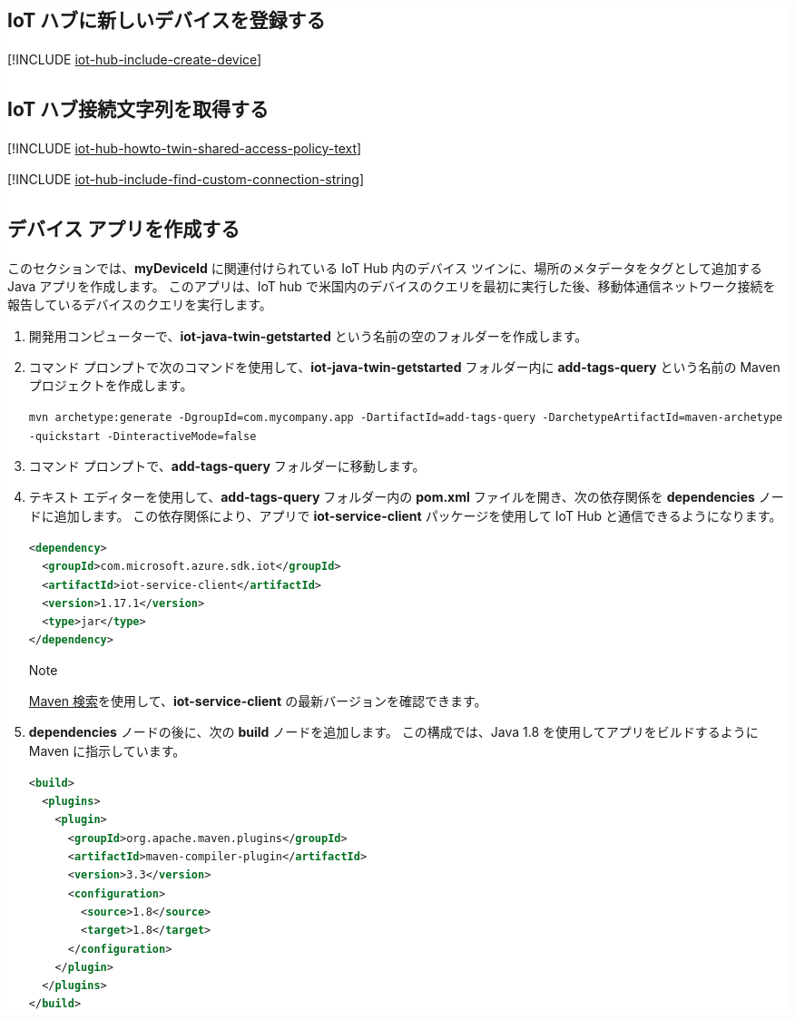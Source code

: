 ## <a name="register-a-new-device-in-the-iot-hub"></a>IoT ハブに新しいデバイスを登録する

[!INCLUDE [iot-hub-include-create-device](../../includes/iot-hub-include-create-device.md)]

## <a name="get-the-iot-hub-connection-string"></a>IoT ハブ接続文字列を取得する

[!INCLUDE [iot-hub-howto-twin-shared-access-policy-text](../../includes/iot-hub-howto-twin-shared-access-policy-text.md)]

[!INCLUDE [iot-hub-include-find-custom-connection-string](../../includes/iot-hub-include-find-custom-connection-string.md)]

## <a name="create-the-service-app"></a>デバイス アプリを作成する

このセクションでは、**myDeviceId** に関連付けられている IoT Hub 内のデバイス ツインに、場所のメタデータをタグとして追加する Java アプリを作成します。 このアプリは、IoT hub で米国内のデバイスのクエリを最初に実行した後、移動体通信ネットワーク接続を報告しているデバイスのクエリを実行します。

1. 開発用コンピューターで、**iot-java-twin-getstarted** という名前の空のフォルダーを作成します。

2. コマンド プロンプトで次のコマンドを使用して、**iot-java-twin-getstarted** フォルダー内に **add-tags-query** という名前の Maven プロジェクトを作成します。

    ```cmd/sh
    mvn archetype:generate -DgroupId=com.mycompany.app -DartifactId=add-tags-query -DarchetypeArtifactId=maven-archetype-quickstart -DinteractiveMode=false
    ```

3. コマンド プロンプトで、**add-tags-query** フォルダーに移動します。

4. テキスト エディターを使用して、**add-tags-query** フォルダー内の **pom.xml** ファイルを開き、次の依存関係を **dependencies** ノードに追加します。 この依存関係により、アプリで **iot-service-client** パッケージを使用して IoT Hub と通信できるようになります。

    ```xml
    <dependency>
      <groupId>com.microsoft.azure.sdk.iot</groupId>
      <artifactId>iot-service-client</artifactId>
      <version>1.17.1</version>
      <type>jar</type>
    </dependency>
    ```

    > [!NOTE]
    > [Maven 検索](https://search.maven.org/#search%7Cga%7C1%7Ca%3A%22iot-service-client%22%20g%3A%22com.microsoft.azure.sdk.iot%22)を使用して、**iot-service-client** の最新バージョンを確認できます。

5. **dependencies** ノードの後に、次の **build** ノードを追加します。 この構成では、Java 1.8 を使用してアプリをビルドするように Maven に指示しています。

    ```xml
    <build>
      <plugins>
        <plugin>
          <groupId>org.apache.maven.plugins</groupId>
          <artifactId>maven-compiler-plugin</artifactId>
          <version>3.3</version>
          <configuration>
            <source>1.8</source>
            <target>1.8</target>
          </configuration>
        </plugin>
      </plugins>
    </build>
    ```
